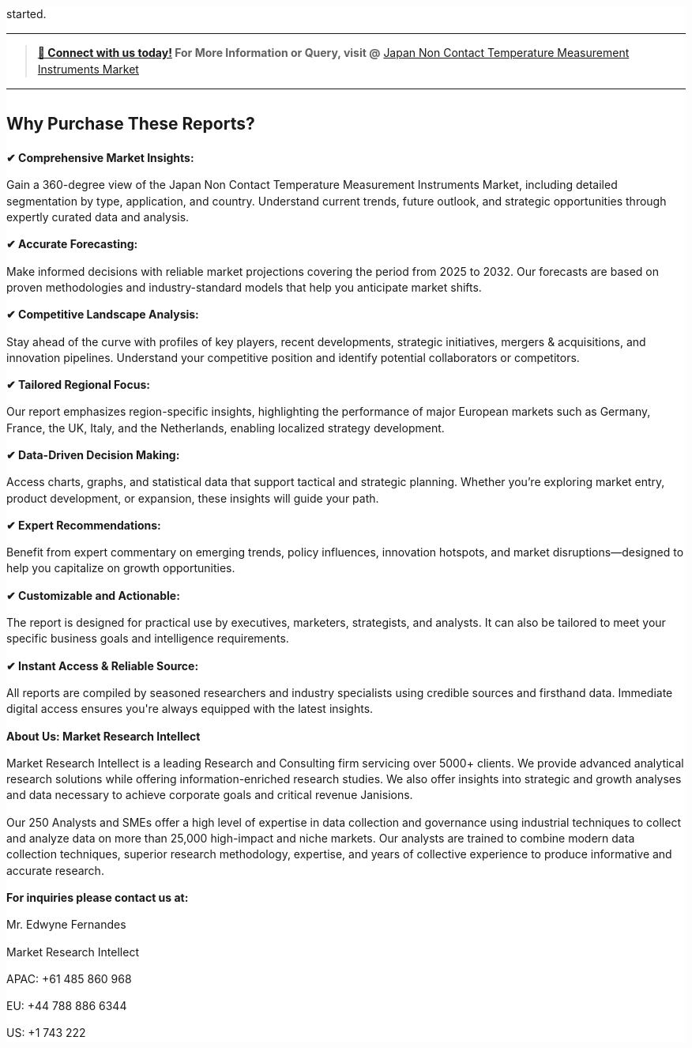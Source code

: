 started.</p><hr /><blockquote><p><span class="font-[700]"><strong><a href="https://www.marketresearchintellect.com/product/global-non-contact-temperature-measurement-instruments-market-size-and-forecast/?utm_source=Linkedin&utm_medium=801">📩 Connect with us today!</a> For More Information or Query, visit&nbsp;@</strong>&nbsp;</span><span class="font-[700]"><a href="https://www.marketresearchintellect.com/product/global-non-contact-temperature-measurement-instruments-market-size-and-forecast/?utm_source=Linkedin&utm_medium=801" target="_blank" data-tracking-control-name="article-ssr-frontend-pulse_little-text-block" data-tracking-will-navigate="" data-test-link="">Japan Non Contact Temperature Measurement Instruments Market</a></span></p></blockquote><hr /><h2>Why Purchase These Reports?</h2><p><strong>✔ Comprehensive Market Insights:</strong></p><p>Gain a 360-degree view of the Japan Non Contact Temperature Measurement Instruments Market, including detailed segmentation by type, application, and country. Understand current trends, future outlook, and strategic opportunities through expertly curated data and analysis.</p><p><strong>✔ Accurate Forecasting:</strong></p><p>Make informed decisions with reliable market projections covering the period from 2025 to 2032. Our forecasts are based on proven methodologies and industry-standard models that help you anticipate market shifts.</p><p><strong>✔ Competitive Landscape Analysis:</strong></p><p>Stay ahead of the curve with profiles of key players, recent developments, strategic initiatives, mergers &amp; acquisitions, and innovation pipelines. Understand your competitive position and identify potential collaborators or competitors.</p><p><strong>✔ Tailored Regional Focus:</strong></p><p>Our report emphasizes region-specific insights, highlighting the performance of major European markets such as Germany, France, the UK, Italy, and the Netherlands, enabling localized strategy development.</p><p><strong>✔ Data-Driven Decision Making:</strong></p><p>Access charts, graphs, and statistical data that support tactical and strategic planning. Whether you&rsquo;re exploring market entry, product development, or expansion, these insights will guide your path.</p><p><strong>✔ Expert Recommendations:</strong></p><p>Benefit from expert commentary on emerging trends, policy influences, innovation hotspots, and market disruptions&mdash;designed to help you capitalize on growth opportunities.</p><p><strong>✔ Customizable and Actionable:</strong></p><p>The report is designed for practical use by executives, marketers, strategists, and analysts. It can also be tailored to meet your specific business goals and intelligence requirements.</p><p><strong>✔ Instant Access &amp; Reliable Source:</strong></p><p>All reports are compiled by seasoned researchers and industry specialists using credible sources and firsthand data. Immediate digital access ensures you're always equipped with the latest insights.</p><p><strong><span class="font-[700]">About Us: Market Research Intellect</span></strong></p><p><span class="">Market Research Intellect is a leading Research and Consulting firm servicing over 5000+ clients. We provide advanced analytical research solutions while offering information-enriched research studies.&nbsp;</span>We also offer insights into strategic and growth analyses and data necessary to achieve corporate goals and critical revenue Janisions.</p><p><span class="">Our 250 Analysts and SMEs offer a high level of expertise in data collection and governance using industrial techniques to collect and analyze data on more than 25,000 high-impact and niche markets. Our analysts are trained to combine modern data collection techniques, superior research methodology, expertise, and years of collective experience to produce informative and accurate research.</span></p><p><strong>For inquiries please contact us at:</strong></p><p>Mr. Edwyne Fernandes</p><p>Market Research Intellect</p><p>APAC: +61 485 860 968</p><p>EU: +44 788 886 6344</p><p>US: +1 743 222